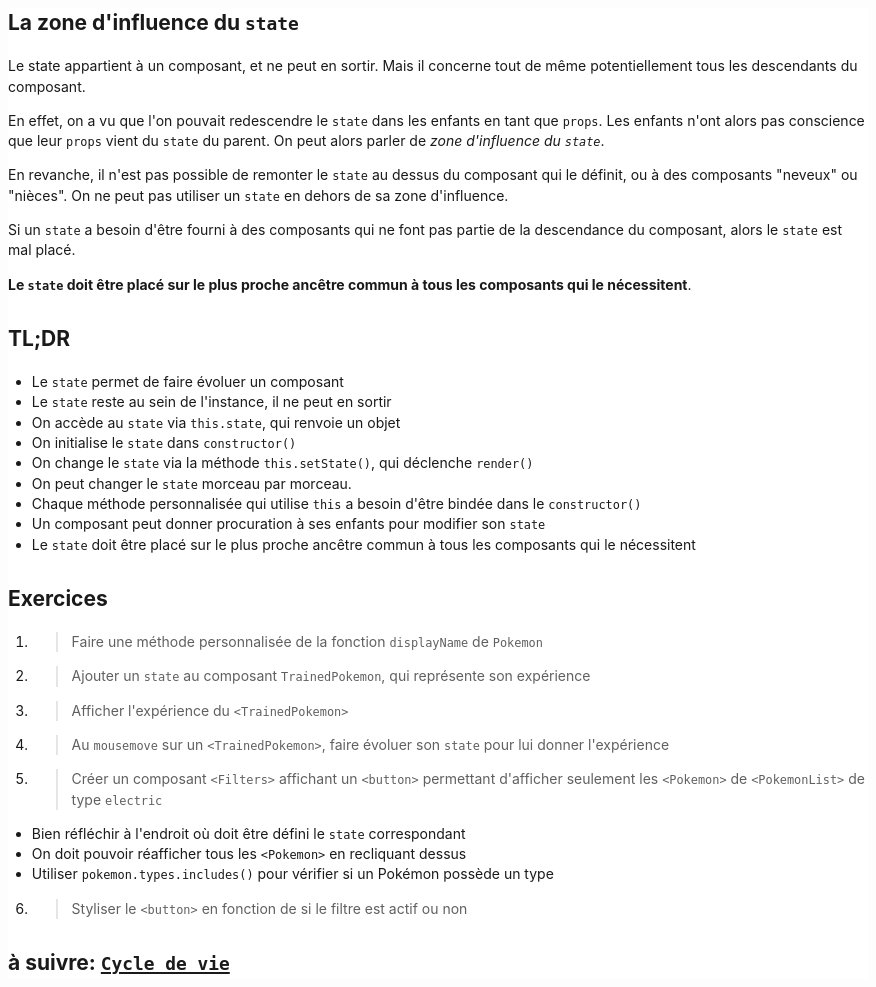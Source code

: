 ## La zone d'influence du `state`

Le state appartient à un composant, et ne peut en sortir. Mais il concerne tout de même potentiellement tous les descendants du composant.

En effet, on a vu que l'on pouvait redescendre le `state` dans les enfants en tant que `props`. Les enfants n'ont alors pas conscience que leur `props` vient du `state` du parent. On peut alors parler de _zone d'influence du `state`_.

En revanche, il n'est pas possible de remonter le `state` au dessus du composant qui le définit, ou à des composants "neveux" ou "nièces". On ne peut pas utiliser un `state` en dehors de sa zone d'influence.

Si un `state` a besoin d'être fourni à des composants qui ne font pas partie de la descendance du composant, alors le `state` est mal placé.

**Le `state` doit être placé sur le plus proche ancêtre commun à tous les composants qui le nécessitent**.

## TL;DR

- Le `state` permet de faire évoluer un composant
- Le `state` reste au sein de l'instance, il ne peut en sortir
- On accède au `state` via `this.state`, qui renvoie un objet
- On initialise le `state` dans `constructor()`
- On change le `state` via la méthode `this.setState()`, qui déclenche `render()`
- On peut changer le `state` morceau par morceau.
- Chaque méthode personnalisée qui utilise `this` a besoin d'être bindée dans le `constructor()`
- Un composant peut donner procuration à ses enfants pour modifier son `state`
- Le `state` doit être placé sur le plus proche ancêtre commun à tous les composants qui le nécessitent

## Exercices

1. > Faire une méthode personnalisée de la fonction `displayName` de `Pokemon`

2. > Ajouter un `state` au composant `TrainedPokemon`, qui représente son expérience

3. > Afficher l'expérience du `<TrainedPokemon>`

4. > Au `mousemove` sur un `<TrainedPokemon>`, faire évoluer son `state` pour lui donner l'expérience

5. > Créer un composant `<Filters>` affichant un `<button>` permettant d'afficher seulement les `<Pokemon>` de `<PokemonList>` de type `electric`

- Bien réfléchir à l'endroit où doit être défini le `state` correspondant
- On doit pouvoir réafficher tous les `<Pokemon>` en recliquant dessus
- Utiliser `pokemon.types.includes()` pour vérifier si un Pokémon possède un type

6. > Styliser le `<button>` en fonction de si le filtre est actif ou non

## à suivre: [`Cycle de vie`](./3_cycle_de_vie.md)
